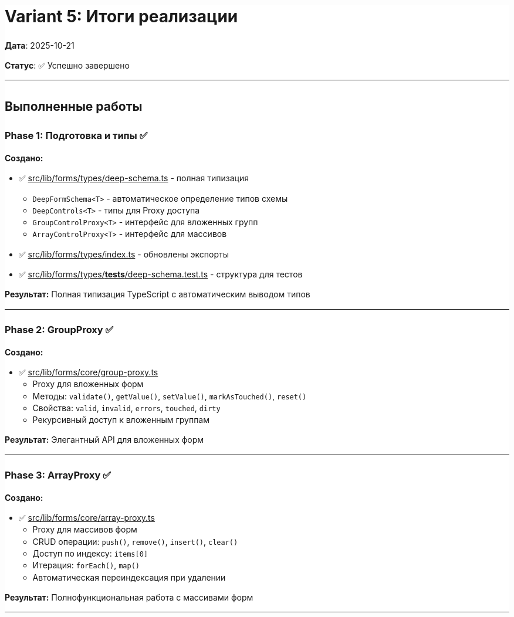 # Variant 5: Итоги реализации

**Дата**: 2025-10-21

**Статус**: ✅ Успешно завершено

---

## Выполненные работы

### Phase 1: Подготовка и типы ✅

**Создано:**
- ✅ [src/lib/forms/types/deep-schema.ts](../src/lib/forms/types/deep-schema.ts) - полная типизация
  - `DeepFormSchema<T>` - автоматическое определение типов схемы
  - `DeepControls<T>` - типы для Proxy доступа
  - `GroupControlProxy<T>` - интерфейс для вложенных групп
  - `ArrayControlProxy<T>` - интерфейс для массивов

- ✅ [src/lib/forms/types/index.ts](../src/lib/forms/types/index.ts) - обновлены экспорты

- ✅ [src/lib/forms/types/__tests__/deep-schema.test.ts](../src/lib/forms/types/__tests__/deep-schema.test.ts) - структура для тестов

**Результат:** Полная типизация TypeScript с автоматическим выводом типов

---

### Phase 2: GroupProxy ✅

**Создано:**
- ✅ [src/lib/forms/core/group-proxy.ts](../src/lib/forms/core/group-proxy.ts)
  - Proxy для вложенных форм
  - Методы: `validate()`, `getValue()`, `setValue()`, `markAsTouched()`, `reset()`
  - Свойства: `valid`, `invalid`, `errors`, `touched`, `dirty`
  - Рекурсивный доступ к вложенным группам

**Результат:** Элегантный API для вложенных форм

---

### Phase 3: ArrayProxy ✅

**Создано:**
- ✅ [src/lib/forms/core/array-proxy.ts](../src/lib/forms/core/array-proxy.ts)
  - Proxy для массивов форм
  - CRUD операции: `push()`, `remove()`, `insert()`, `clear()`
  - Доступ по индексу: `items[0]`
  - Итерация: `forEach()`, `map()`
  - Автоматическая переиндексация при удалении

**Результат:** Полнофункциональная работа с массивами форм

---
